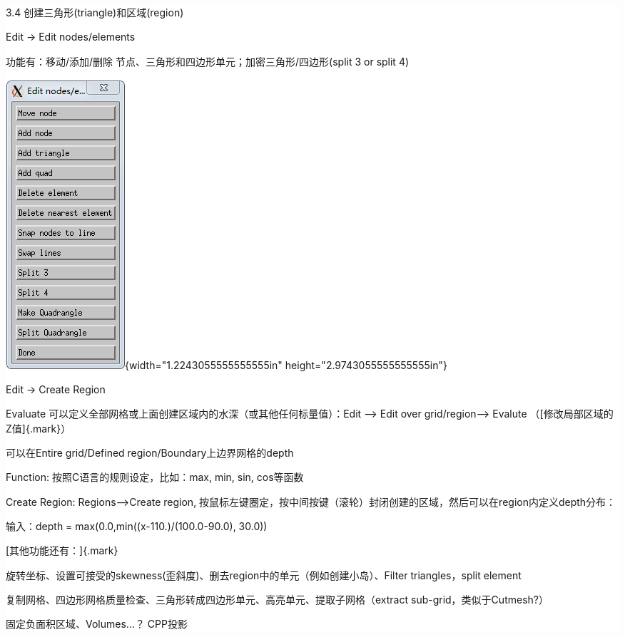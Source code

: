 3.4 创建三角形(triangle)和区域(region)

Edit -\> Edit nodes/elements

功能有：移动/添加/删除 节点、三角形和四边形单元；加密三角形/四边形(split
3 or split 4)

![](./media/image4.png){width="1.2243055555555555in"
height="2.9743055555555555in"}

Edit -\> Create Region

Evaluate
可以定义全部网格或上面创建区域内的水深（或其他任何标量值）：Edit \--\>
Edit over grid/region\--\> Evalute （[修改局部区域的Z值]{.mark}）

可以在Entire grid/Defined region/Boundary上边界网格的depth

Function: 按照C语言的规则设定，比如：max, min, sin, cos等函数

Create Region: Regions\--\>Create region,
按鼠标左键圈定，按中间按键（滚轮）封闭创建的区域，然后可以在region内定义depth分布：

输入：depth = max(0.0,min((x-110.)/(100.0-90.0), 30.0))

[其他功能还有：]{.mark}

旋转坐标、设置可接受的skewness(歪斜度)、删去region中的单元（例如创建小岛）、Filter
triangles，split element

复制网格、四边形网格质量检查、三角形转成四边形单元、高亮单元、提取子网格（extract
sub-grid，类似于Cutmesh?）

固定负面积区域、Volumes...？ CPP投影
